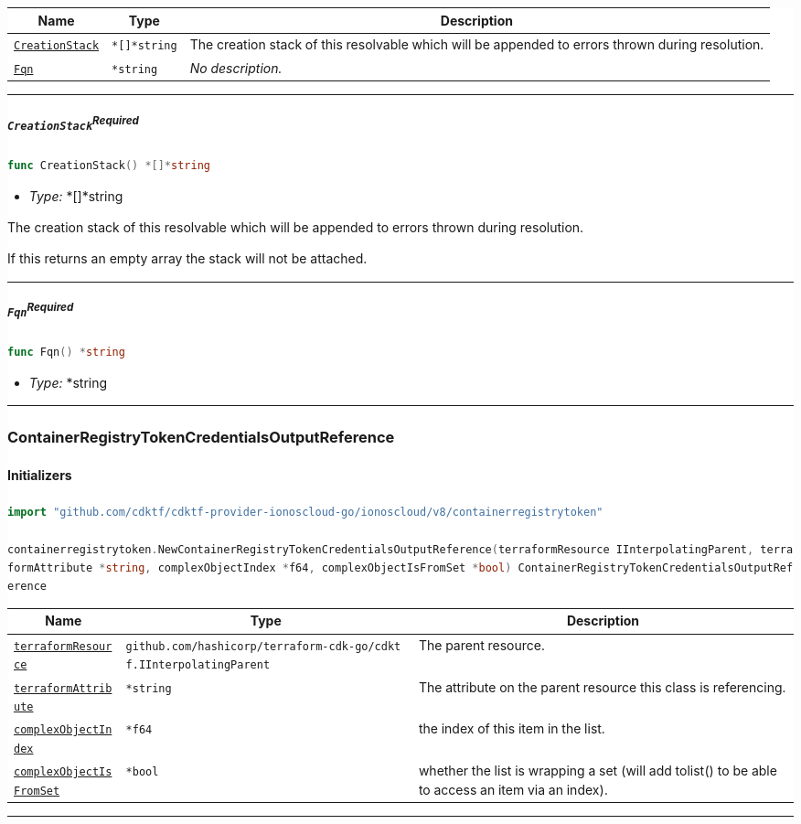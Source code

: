 | **Name** | **Type** | **Description** |
| --- | --- | --- |
| <code><a href="#@cdktf/provider-ionoscloud.containerRegistryToken.ContainerRegistryTokenCredentialsList.property.creationStack">CreationStack</a></code> | <code>*[]*string</code> | The creation stack of this resolvable which will be appended to errors thrown during resolution. |
| <code><a href="#@cdktf/provider-ionoscloud.containerRegistryToken.ContainerRegistryTokenCredentialsList.property.fqn">Fqn</a></code> | <code>*string</code> | *No description.* |

---

##### `CreationStack`<sup>Required</sup> <a name="CreationStack" id="@cdktf/provider-ionoscloud.containerRegistryToken.ContainerRegistryTokenCredentialsList.property.creationStack"></a>

```go
func CreationStack() *[]*string
```

- *Type:* *[]*string

The creation stack of this resolvable which will be appended to errors thrown during resolution.

If this returns an empty array the stack will not be attached.

---

##### `Fqn`<sup>Required</sup> <a name="Fqn" id="@cdktf/provider-ionoscloud.containerRegistryToken.ContainerRegistryTokenCredentialsList.property.fqn"></a>

```go
func Fqn() *string
```

- *Type:* *string

---


### ContainerRegistryTokenCredentialsOutputReference <a name="ContainerRegistryTokenCredentialsOutputReference" id="@cdktf/provider-ionoscloud.containerRegistryToken.ContainerRegistryTokenCredentialsOutputReference"></a>

#### Initializers <a name="Initializers" id="@cdktf/provider-ionoscloud.containerRegistryToken.ContainerRegistryTokenCredentialsOutputReference.Initializer"></a>

```go
import "github.com/cdktf/cdktf-provider-ionoscloud-go/ionoscloud/v8/containerregistrytoken"

containerregistrytoken.NewContainerRegistryTokenCredentialsOutputReference(terraformResource IInterpolatingParent, terraformAttribute *string, complexObjectIndex *f64, complexObjectIsFromSet *bool) ContainerRegistryTokenCredentialsOutputReference
```

| **Name** | **Type** | **Description** |
| --- | --- | --- |
| <code><a href="#@cdktf/provider-ionoscloud.containerRegistryToken.ContainerRegistryTokenCredentialsOutputReference.Initializer.parameter.terraformResource">terraformResource</a></code> | <code>github.com/hashicorp/terraform-cdk-go/cdktf.IInterpolatingParent</code> | The parent resource. |
| <code><a href="#@cdktf/provider-ionoscloud.containerRegistryToken.ContainerRegistryTokenCredentialsOutputReference.Initializer.parameter.terraformAttribute">terraformAttribute</a></code> | <code>*string</code> | The attribute on the parent resource this class is referencing. |
| <code><a href="#@cdktf/provider-ionoscloud.containerRegistryToken.ContainerRegistryTokenCredentialsOutputReference.Initializer.parameter.complexObjectIndex">complexObjectIndex</a></code> | <code>*f64</code> | the index of this item in the list. |
| <code><a href="#@cdktf/provider-ionoscloud.containerRegistryToken.ContainerRegistryTokenCredentialsOutputReference.Initializer.parameter.complexObjectIsFromSet">complexObjectIsFromSet</a></code> | <code>*bool</code> | whether the list is wrapping a set (will add tolist() to be able to access an item via an index). |

---